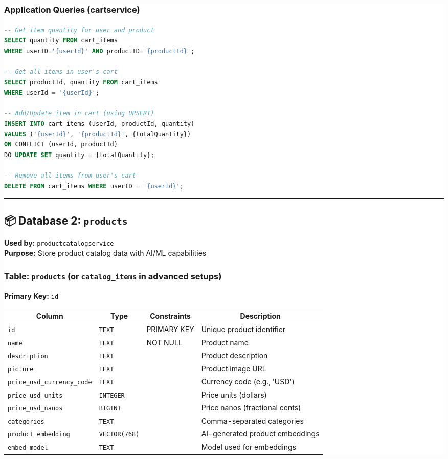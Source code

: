 ### Application Queries (cartservice)

```sql
-- Get item quantity for user and product
SELECT quantity FROM cart_items 
WHERE userID='{userId}' AND productID='{productId}';

-- Get all items in user's cart
SELECT productId, quantity FROM cart_items 
WHERE userId = '{userId}';

-- Add/Update item in cart (using UPSERT)
INSERT INTO cart_items (userId, productId, quantity)
VALUES ('{userId}', '{productId}', {totalQuantity})
ON CONFLICT (userId, productId)
DO UPDATE SET quantity = {totalQuantity};

-- Remove all items from user's cart
DELETE FROM cart_items WHERE userID = '{userId}';
```

---

## 📦 Database 2: `products`

**Used by:** `productcatalogservice`  
**Purpose:** Store product catalog data with AI/ML capabilities

### Table: `products` (or `catalog_items` in advanced setups)

**Primary Key:** `id`

| Column                     | Type           | Constraints              | Description                          |
|----------------------------|----------------|--------------------------|--------------------------------------|
| `id`                      | `TEXT`         | PRIMARY KEY              | Unique product identifier            |
| `name`                    | `TEXT`         | NOT NULL                 | Product name                         |
| `description`             | `TEXT`         |                          | Product description                  |
| `picture`                 | `TEXT`         |                          | Product image URL                    |
| `price_usd_currency_code` | `TEXT`         |                          | Currency code (e.g., 'USD')         |
| `price_usd_units`         | `INTEGER`      |                          | Price units (dollars)                |
| `price_usd_nanos`         | `BIGINT`       |                          | Price nanos (fractional cents)      |
| `categories`              | `TEXT`         |                          | Comma-separated categories           |
| `product_embedding`       | `VECTOR(768)`  |                          | AI-generated product embeddings     |
| `embed_model`             | `TEXT`         |                          | Model used for embeddings           |
